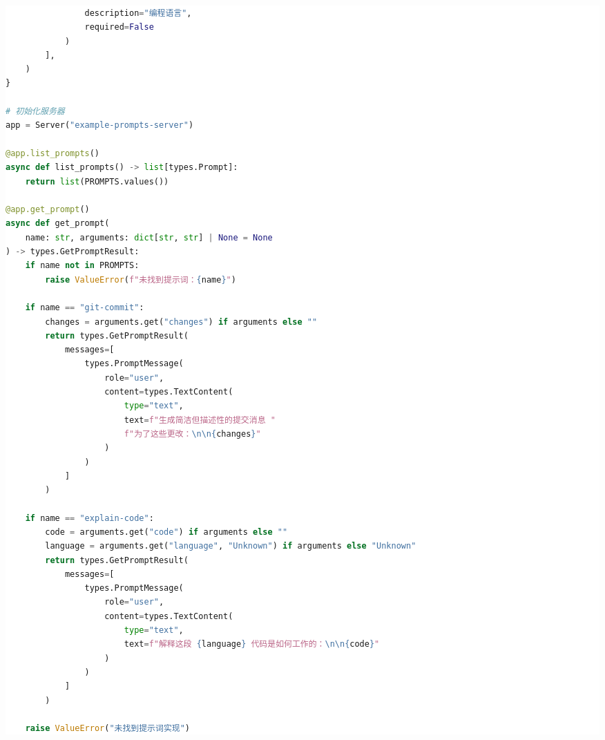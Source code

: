 ```python
                description="编程语言",
                required=False
            )
        ],
    )
}

# 初始化服务器
app = Server("example-prompts-server")

@app.list_prompts()
async def list_prompts() -> list[types.Prompt]:
    return list(PROMPTS.values())

@app.get_prompt()
async def get_prompt(
    name: str, arguments: dict[str, str] | None = None
) -> types.GetPromptResult:
    if name not in PROMPTS:
        raise ValueError(f"未找到提示词：{name}")

    if name == "git-commit":
        changes = arguments.get("changes") if arguments else ""
        return types.GetPromptResult(
            messages=[
                types.PromptMessage(
                    role="user",
                    content=types.TextContent(
                        type="text",
                        text=f"生成简洁但描述性的提交消息 "
                        f"为了这些更改：\n\n{changes}"
                    )
                )
            ]
        )

    if name == "explain-code":
        code = arguments.get("code") if arguments else ""
        language = arguments.get("language", "Unknown") if arguments else "Unknown"
        return types.GetPromptResult(
            messages=[
                types.PromptMessage(
                    role="user",
                    content=types.TextContent(
                        type="text",
                        text=f"解释这段 {language} 代码是如何工作的：\n\n{code}"
                    )
                )
            ]
        )

    raise ValueError("未找到提示词实现")
```
